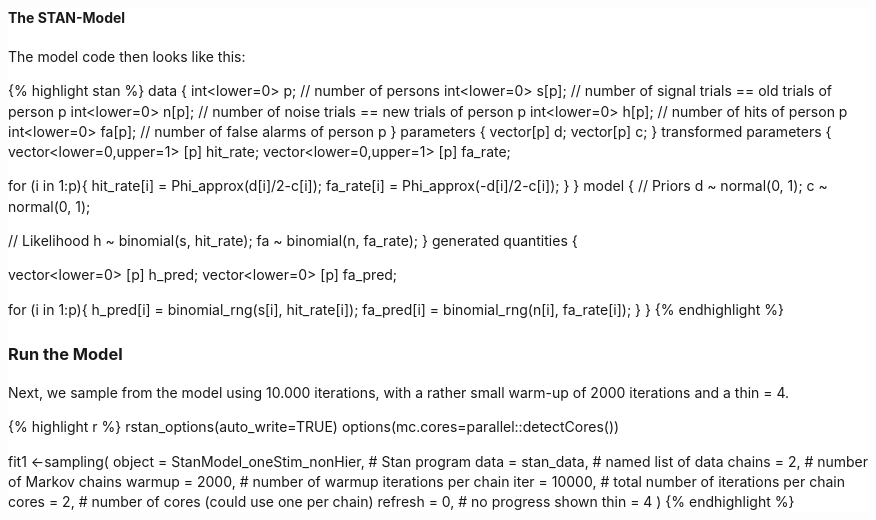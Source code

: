 #### The STAN-Model 
 
The model code then looks like this:
 

{% highlight stan %}
data {
  int<lower=0> p;     // number of persons
  int<lower=0> s[p];  // number of signal trials == old trials of person p
  int<lower=0> n[p];  // number of noise  trials == new trials of person p
  int<lower=0> h[p];  // number of hits of person p
  int<lower=0> fa[p]; // number of false alarms of person p
}
parameters {
  vector[p] d;
  vector[p] c;
}
transformed parameters {
  vector<lower=0,upper=1> [p] hit_rate;
  vector<lower=0,upper=1> [p] fa_rate;
 
  for (i in 1:p){
    hit_rate[i] = Phi_approx(d[i]/2-c[i]);
    fa_rate[i]  = Phi_approx(-d[i]/2-c[i]);
  }
}
model {
// Priors
  d ~ normal(0, 1);
  c ~ normal(0, 1);
 
// Likelihood
  h  ~ binomial(s, hit_rate);
  fa ~ binomial(n, fa_rate);
} generated quantities {
 
  vector<lower=0> [p] h_pred;
  vector<lower=0> [p] fa_pred;
 
  for (i in 1:p){
    h_pred[i]  = binomial_rng(s[i], hit_rate[i]);
    fa_pred[i] = binomial_rng(n[i], fa_rate[i]);
  }
}
{% endhighlight %}
 
### Run the Model 
 
Next, we sample from the model using 10.000 iterations, with  a rather small warm-up of 2000 iterations and a thin = 4. 
 

{% highlight r %}
rstan_options(auto_write=TRUE)
options(mc.cores=parallel::detectCores())
 
fit1 <-sampling(
        object     = StanModel_oneStim_nonHier, # Stan program
        data       = stan_data, # named list of data
        chains     = 2,         # number of Markov chains
        warmup     = 2000,      # number of warmup iterations per chain
        iter       = 10000,     # total number of iterations per chain
        cores      = 2,         # number of cores (could use one per chain)
        refresh    = 0,         # no progress shown
        thin       = 4
      )
{% endhighlight %}
